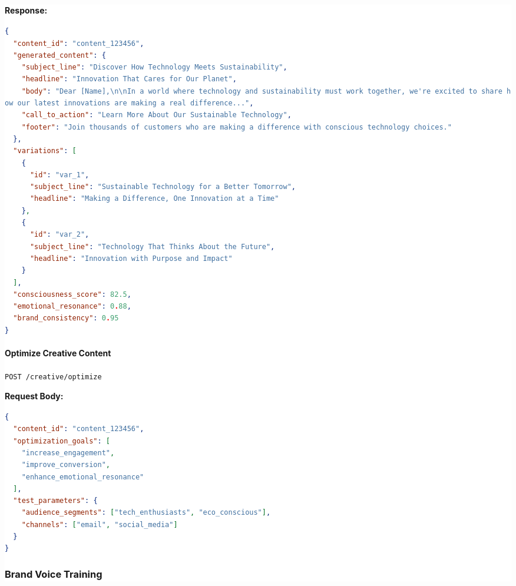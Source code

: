 **Response:**
```json
{
  "content_id": "content_123456",
  "generated_content": {
    "subject_line": "Discover How Technology Meets Sustainability",
    "headline": "Innovation That Cares for Our Planet",
    "body": "Dear [Name],\n\nIn a world where technology and sustainability must work together, we're excited to share how our latest innovations are making a real difference...",
    "call_to_action": "Learn More About Our Sustainable Technology",
    "footer": "Join thousands of customers who are making a difference with conscious technology choices."
  },
  "variations": [
    {
      "id": "var_1",
      "subject_line": "Sustainable Technology for a Better Tomorrow",
      "headline": "Making a Difference, One Innovation at a Time"
    },
    {
      "id": "var_2",
      "subject_line": "Technology That Thinks About the Future",
      "headline": "Innovation with Purpose and Impact"
    }
  ],
  "consciousness_score": 82.5,
  "emotional_resonance": 0.88,
  "brand_consistency": 0.95
}
```

#### **Optimize Creative Content**
```http
POST /creative/optimize
```

**Request Body:**
```json
{
  "content_id": "content_123456",
  "optimization_goals": [
    "increase_engagement",
    "improve_conversion",
    "enhance_emotional_resonance"
  ],
  "test_parameters": {
    "audience_segments": ["tech_enthusiasts", "eco_conscious"],
    "channels": ["email", "social_media"]
  }
}
```

### **Brand Voice Training**
